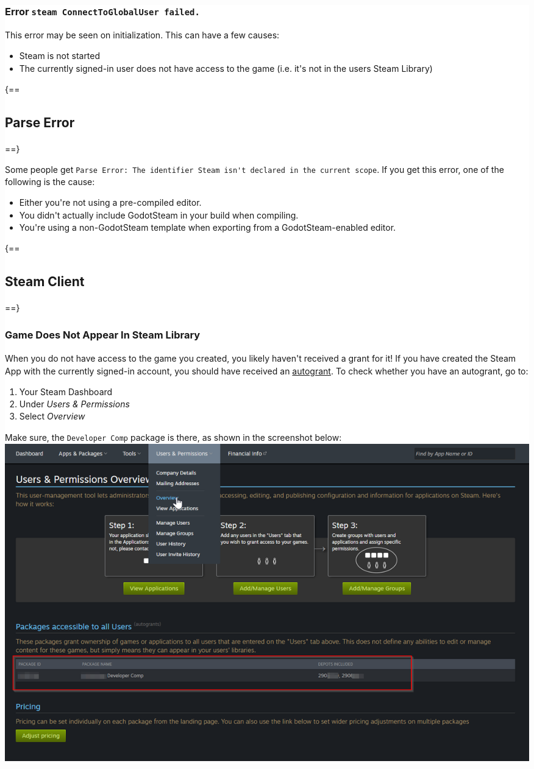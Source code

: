 ### Error `steam ConnectToGlobalUser failed.`

This error may be seen on initialization. This can have a few causes:

- Steam is not started
- The currently signed-in user does not have access to the game (i.e. it's not in the users Steam Library)

{==
## Parse Error
==}

Some people get `Parse Error: The identifier Steam isn't declared in the current scope`. If you get this error, one of the following is the cause:

- Either you're not using a pre-compiled editor.
- You didn't actually include GodotSteam in your build when compiling.
- You're using a non-GodotSteam template when exporting from a GodotSteam-enabled editor.

{==
## Steam Client
==}

### Game Does Not Appear In Steam Library

When you do not have access to the game you created, you likely haven't received a grant for it!
If you have created the Steam App with the currently signed-in account, you should have received an [autogrant](https://partner.steamgames.com/doc/store/application/packages/autogrants).
To check whether you have an autogrant, go to:

1. Your Steam Dashboard
2. Under _Users & Permissions_
3. Select _Overview_

Make sure, the `Developer Comp` package is there, as shown in the screenshot below:
![](../assets/images/tutorials-common_issues-steam-users-overview.png)
